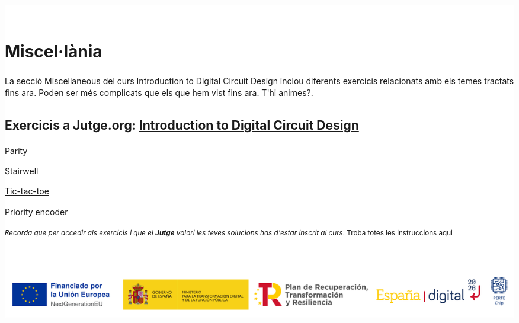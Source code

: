 <div style="clear: both;"></div>
<br>

# Miscel·lània

La secció [Miscellaneous](https://jutge.org/courses/JordiCortadella:IntroCircuits/lists/JordiCortadella:Combinational) del curs [Introduction to Digital Circuit Design](https://jutge.org/courses/JordiCortadella:IntroCircuits/lists/JordiCortadella:Combinational) inclou diferents exercicis relacionats amb els temes tractats fins ara. Poden ser més complicats que els que hem vist fins ara. T'hi animes?. 


## Exercicis a Jutge.org: [Introduction to Digital Circuit Design](https://jutge.org/courses/JordiCortadella:IntroCircuits)

[Parity](https://jutge.org/problems/X16400_en)

[Stairwell](https://jutge.org/problems/X89209_en)

[Tic-tac-toe](https://jutge.org/problems/X39419_en)

[Priority encoder](https://jutge.org/problems/X55915_en)

<small>*Recorda que per accedir als exercicis i que el **Jutge** valori les teves solucions has d'estar inscrit al [curs](https://jutge.org/courses/JordiCortadella:IntroCircuits)*. Troba totes les instruccions [aqui](../Inici/instruccions.md)</small>


<br>
<br>
<img src='../logos/TotsLogosBlanc.png ' alt="Logos Càtedra Chip" width="100%" style="display:block; margin:0 auto; border-radius: 8px;"/>


<Autors autors="xcasas fmadrid jordic"/>
